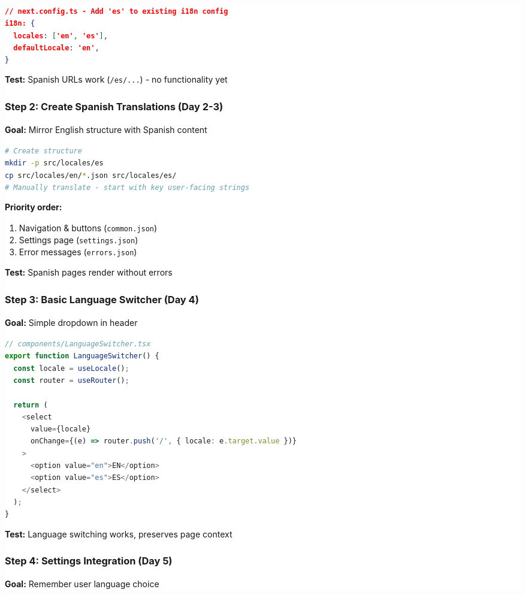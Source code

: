 ```json
// next.config.ts - Add 'es' to existing i18n config
i18n: {
  locales: ['en', 'es'],
  defaultLocale: 'en',
}
```

**Test:** Spanish URLs work (`/es/...`) - no functionality yet

### Step 2: Create Spanish Translations (Day 2-3)

**Goal:** Mirror English structure with Spanish content

```bash
# Create structure
mkdir -p src/locales/es
cp src/locales/en/*.json src/locales/es/
# Manually translate - start with key user-facing strings
```

**Priority order:**

1. Navigation & buttons (`common.json`)
2. Settings page (`settings.json`)
3. Error messages (`errors.json`)

**Test:** Spanish pages render without errors

### Step 3: Basic Language Switcher (Day 4)

**Goal:** Simple dropdown in header

```typescript
// components/LanguageSwitcher.tsx
export function LanguageSwitcher() {
  const locale = useLocale();
  const router = useRouter();

  return (
    <select
      value={locale}
      onChange={(e) => router.push('/', { locale: e.target.value })}
    >
      <option value="en">EN</option>
      <option value="es">ES</option>
    </select>
  );
}
```

**Test:** Language switching works, preserves page context

### Step 4: Settings Integration (Day 5)

**Goal:** Remember user language choice
